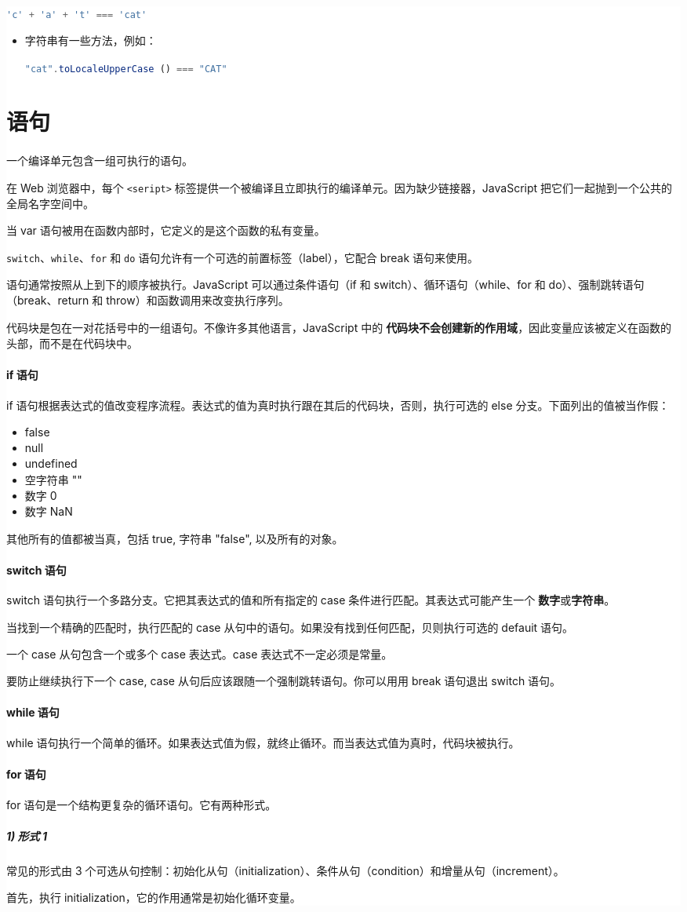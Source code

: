   ```js
  'c' + 'a' + 't' === 'cat'
  ```
* 字符串有一些方法，例如：
  ```js
  "cat".toLocaleUpperCase () === "CAT"
  ```

# 语句

一个编译单元包含一组可执行的语句。

在 Web 浏览器中，每个 `<seript>` 标签提供一个被编译且立即执行的编译单元。因为缺少链接器，JavaScript 把它们一起抛到一个公共的全局名字空间中。

当 var 语句被用在函数内部时，它定义的是这个函数的私有变量。

`switch`、`while`、`for` 和 `do` 语句允许有一个可选的前置标签（label），它配合 break 语句来使用。

语句通常按照从上到下的顺序被执行。JavaScript 可以通过条件语句（if 和 switch）、循环语句（while、for 和 do）、强制跳转语句（break、return 和 throw）和函数调用来改变执行序列。

代码块是包在一对花括号中的一组语句。不像许多其他语言，JavaScript 中的 **代码块不会创建新的作用域**，因此变量应该被定义在函数的头部，而不是在代码块中。

#### if 语句

if 语句根据表达式的值改变程序流程。表达式的值为真时执行跟在其后的代码块，否则，执行可选的 else 分支。下面列出的值被当作假：
* false
* null
* undefined
* 空字符串 ""
* 数字 0
* 数字 NaN

其他所有的值都被当真，包括 true, 字符串 "false", 以及所有的对象。

#### switch 语句

switch 语句执行一个多路分支。它把其表达式的值和所有指定的 case 条件进行匹配。其表达式可能产生一个 **数字**或**字符串**。

当找到一个精确的匹配时，执行匹配的 case 从句中的语句。如果没有找到任何匹配，贝则执行可选的 defauit 语句。

一个 case 从句包含一个或多个 case 表达式。case 表达式不一定必须是常量。

要防止继续执行下一个 case, case 从句后应该跟随一个强制跳转语句。你可以用用 break 语句退出 switch 语句。

#### while 语句

while 语句执行一个简单的循环。如果表达式值为假，就终止循环。而当表达式值为真时，代码块被执行。

#### for 语句

for 语句是一个结构更复杂的循环语句。它有两种形式。

##### 1) 形式 1

常见的形式由 3 个可选从句控制：初始化从句（initialization）、条件从句（condition）和增量从句（increment）。

首先，执行 initialization，它的作用通常是初始化循环变量。
